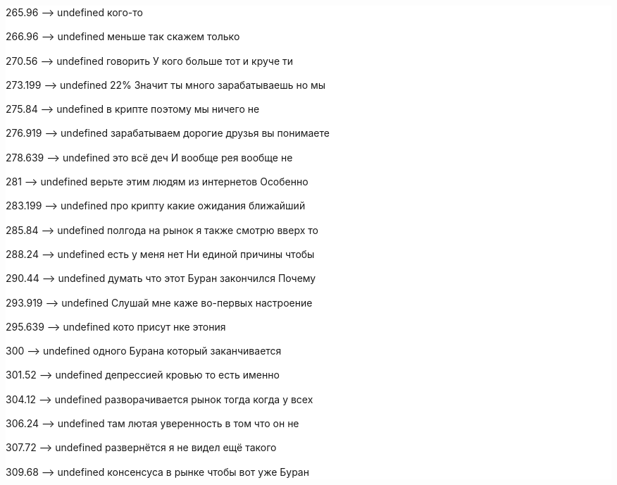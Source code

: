 265.96 --> undefined
кого-то

266.96 --> undefined
меньше так скажем только

270.56 --> undefined
говорить У кого больше тот и круче ти

273.199 --> undefined
22% Значит ты много зарабатываешь но мы

275.84 --> undefined
в крипте поэтому мы ничего не

276.919 --> undefined
зарабатываем дорогие друзья вы понимаете

278.639 --> undefined
это всё деч И вообще рея вообще не

281 --> undefined
верьте этим людям из интернетов Особенно

283.199 --> undefined
про крипту какие ожидания ближайший

285.84 --> undefined
полгода на рынок я также смотрю вверх то

288.24 --> undefined
есть у меня нет Ни единой причины чтобы

290.44 --> undefined
думать что этот Буран закончился Почему

293.919 --> undefined
Слушай мне каже во-первых настроение

295.639 --> undefined
кото присут нке этония

300 --> undefined
одного Бурана который заканчивается

301.52 --> undefined
депрессией кровью то есть именно

304.12 --> undefined
разворачивается рынок тогда когда у всех

306.24 --> undefined
там лютая уверенность в том что он не

307.72 --> undefined
развернётся я не видел ещё такого

309.68 --> undefined
консенсуса в рынке чтобы вот уже Буран
